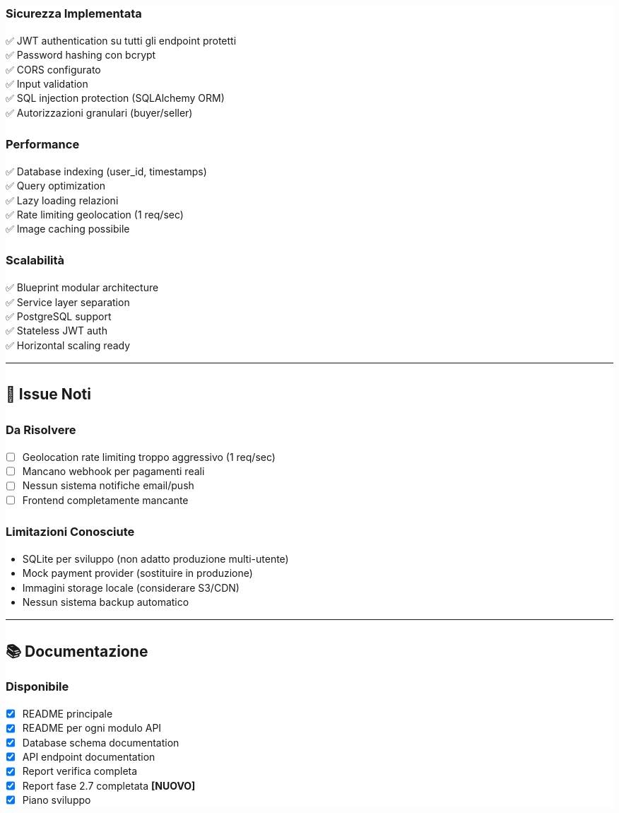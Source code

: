 ### Sicurezza Implementata
✅ JWT authentication su tutti gli endpoint protetti  
✅ Password hashing con bcrypt  
✅ CORS configurato  
✅ Input validation  
✅ SQL injection protection (SQLAlchemy ORM)  
✅ Autorizzazioni granulari (buyer/seller)  

### Performance
✅ Database indexing (user_id, timestamps)  
✅ Query optimization  
✅ Lazy loading relazioni  
✅ Rate limiting geolocation (1 req/sec)  
✅ Image caching possibile  

### Scalabilità
✅ Blueprint modular architecture  
✅ Service layer separation  
✅ PostgreSQL support  
✅ Stateless JWT auth  
✅ Horizontal scaling ready  

---

## 🐛 Issue Noti

### Da Risolvere
- [ ] Geolocation rate limiting troppo aggressivo (1 req/sec)
- [ ] Mancano webhook per pagamenti reali
- [ ] Nessun sistema notifiche email/push
- [ ] Frontend completamente mancante

### Limitazioni Conosciute
- SQLite per sviluppo (non adatto produzione multi-utente)
- Mock payment provider (sostituire in produzione)
- Immagini storage locale (considerare S3/CDN)
- Nessun sistema backup automatico

---

## 📚 Documentazione

### Disponibile
- [x] README principale
- [x] README per ogni modulo API
- [x] Database schema documentation
- [x] API endpoint documentation
- [x] Report verifica completa
- [x] Report fase 2.7 completata **[NUOVO]**
- [x] Piano sviluppo
